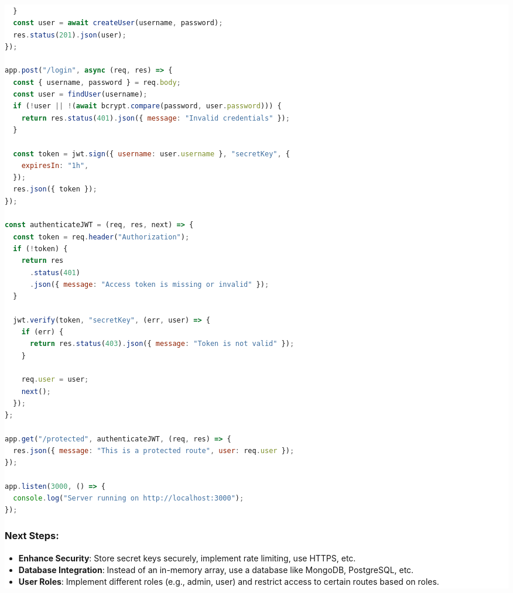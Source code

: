 ```javascript
  }
  const user = await createUser(username, password);
  res.status(201).json(user);
});

app.post("/login", async (req, res) => {
  const { username, password } = req.body;
  const user = findUser(username);
  if (!user || !(await bcrypt.compare(password, user.password))) {
    return res.status(401).json({ message: "Invalid credentials" });
  }

  const token = jwt.sign({ username: user.username }, "secretKey", {
    expiresIn: "1h",
  });
  res.json({ token });
});

const authenticateJWT = (req, res, next) => {
  const token = req.header("Authorization");
  if (!token) {
    return res
      .status(401)
      .json({ message: "Access token is missing or invalid" });
  }

  jwt.verify(token, "secretKey", (err, user) => {
    if (err) {
      return res.status(403).json({ message: "Token is not valid" });
    }

    req.user = user;
    next();
  });
};

app.get("/protected", authenticateJWT, (req, res) => {
  res.json({ message: "This is a protected route", user: req.user });
});

app.listen(3000, () => {
  console.log("Server running on http://localhost:3000");
});
```

### Next Steps:

- **Enhance Security**: Store secret keys securely, implement rate limiting, use HTTPS, etc.
- **Database Integration**: Instead of an in-memory array, use a database like MongoDB, PostgreSQL, etc.
- **User Roles**: Implement different roles (e.g., admin, user) and restrict access to certain routes based on roles.

